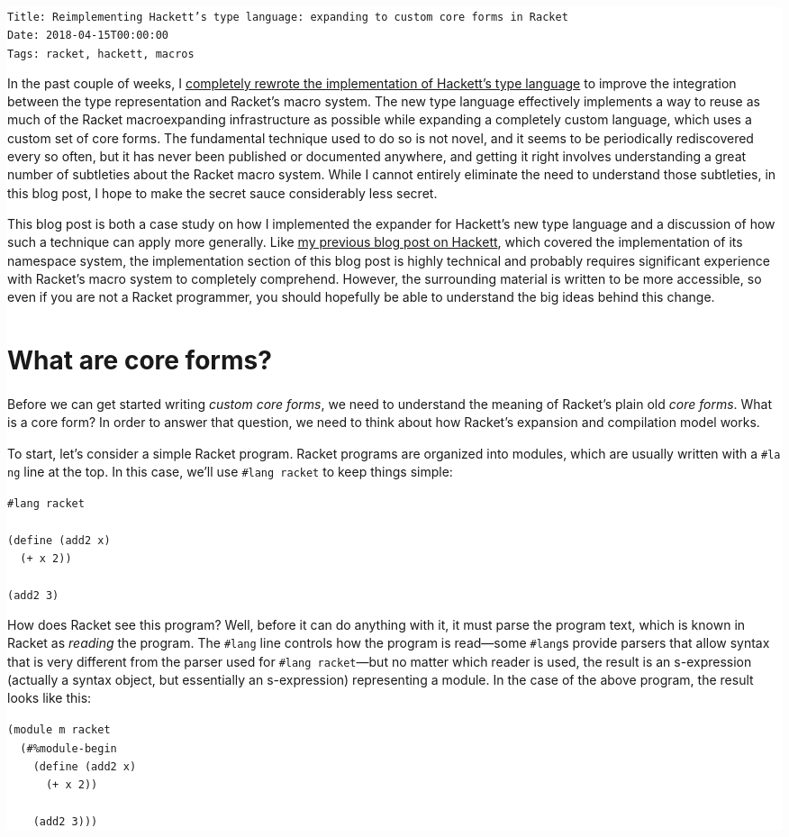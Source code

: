     Title: Reimplementing Hackett’s type language: expanding to custom core forms in Racket
    Date: 2018-04-15T00:00:00
    Tags: racket, hackett, macros

In the past couple of weeks, I [completely rewrote the implementation of Hackett’s type language][hackett-type-language-commit] to improve the integration between the type representation and Racket’s macro system. The new type language effectively implements a way to reuse as much of the Racket macroexpanding infrastructure as possible while expanding a completely custom language, which uses a custom set of core forms. The fundamental technique used to do so is not novel, and it seems to be periodically rediscovered every so often, but it has never been published or documented anywhere, and getting it right involves understanding a great number of subtleties about the Racket macro system. While I cannot entirely eliminate the need to understand those subtleties, in this blog post, I hope to make the secret sauce considerably less secret.



This blog post is both a case study on how I implemented the expander for Hackett’s new type language and a discussion of how such a technique can apply more generally. Like [my previous blog post on Hackett][hackett-namespaces-blog-post], which covered the implementation of its namespace system, the implementation section of this blog post is highly technical and probably requires significant experience with Racket’s macro system to completely comprehend. However, the surrounding material is written to be more accessible, so even if you are not a Racket programmer, you should hopefully be able to understand the big ideas behind this change.

# What are core forms?

Before we can get started writing *custom core forms*, we need to understand the meaning of Racket’s plain old *core forms*. What is a core form? In order to answer that question, we need to think about how Racket’s expansion and compilation model works.

To start, let’s consider a simple Racket program. Racket programs are organized into modules, which are usually written with a `#lang` line at the top. In this case, we’ll use `#lang racket` to keep things simple:

```racket
#lang racket

(define (add2 x)
  (+ x 2))

(add2 3)
```

How does Racket see this program? Well, before it can do anything with it, it must parse the program text, which is known in Racket as *reading* the program. The `#lang` line controls how the program is read—some `#lang`s provide parsers that allow syntax that is very different from the parser used for `#lang racket`—but no matter which reader is used, the result is an s-expression (actually a syntax object, but essentially an s-expression) representing a module. In the case of the above program, the result looks like this:

```racket
(module m racket
  (#%module-begin
    (define (add2 x)
      (+ x 2))

    (add2 3)))
```


[hackett-namespaces-blog-post]: /blog/2017/10/27/a-space-of-their-own-adding-a-type-namespace-to-hackett/
[hackett-type-language-commit]: https://github.com/lexi-lambda/hackett/commit/ba64193da38f63dab2523f42c1b7614cdfa8c935
[hackett-type-language-source]: https://github.com/lexi-lambda/hackett/blob/ba64193da38f63dab2523f42c1b7614cdfa8c935/hackett-lib/hackett/private/type-language.rkt
[local-expand]: http://docs.racket-lang.org/reference/stxtrans.html#%28def._%28%28quote._~23~25kernel%29._local-expand%29%29
[make-variable-like-transformer]: http://docs.racket-lang.org/syntax/transformer-helpers.html#%28def._%28%28lib._syntax%2Ftransformer..rkt%29._make-variable-like-transformer%29%29
[mflatt]: http://www.cs.utah.edu/~mflatt/
[reference-fully-expanded-programs]: http://docs.racket-lang.org/reference/syntax-model.html#%28part._fully-expanded%29
[ryanc]: http://www.ccs.neu.edu/home/ryanc/
[ryanc-dissertation]: https://www2.ccs.neu.edu/racket/pubs/dissertation-culpepper.pdf
[syntax-parse-pattern-directives]: http://docs.racket-lang.org/syntax/stxparse-specifying.html#%28part._.Pattern_.Directives%29
[tweet-new-job]: https://twitter.com/lexi_lambda/status/976533916596097024
[tweet-typeclass-deriving-1]: https://twitter.com/lexi_lambda/status/985051504867446786
[tweet-typeclass-deriving-2]: https://twitter.com/lexi_lambda/status/985052476473856000